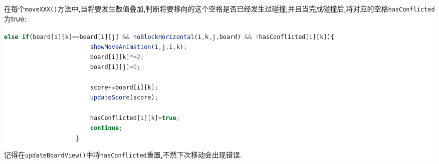 在每个`moveXXX()`方法中,当将要发生数值叠加,判断将要移向的这个空格是否已经发生过碰撞,并且当完成碰撞后,将对应的空格`hasConflicted`为true:
```js
else if(board[i][k]==board[i][j] && noBlockHorizontal(i,k,j,board) && !hasConflicted[i][k]){
                        showMoveAnimation(i,j,i,k);
                        board[i][k]*=2;
                        board[i][j]=0;

                        score+=board[i][k];
                        updateScore(score);

                        hasConflicted[i][k]=true;
                        continue;
                    }
```
记得在`updateBoardView()`中将`hasConflicted`重置,不然下次移动会出现错误.
